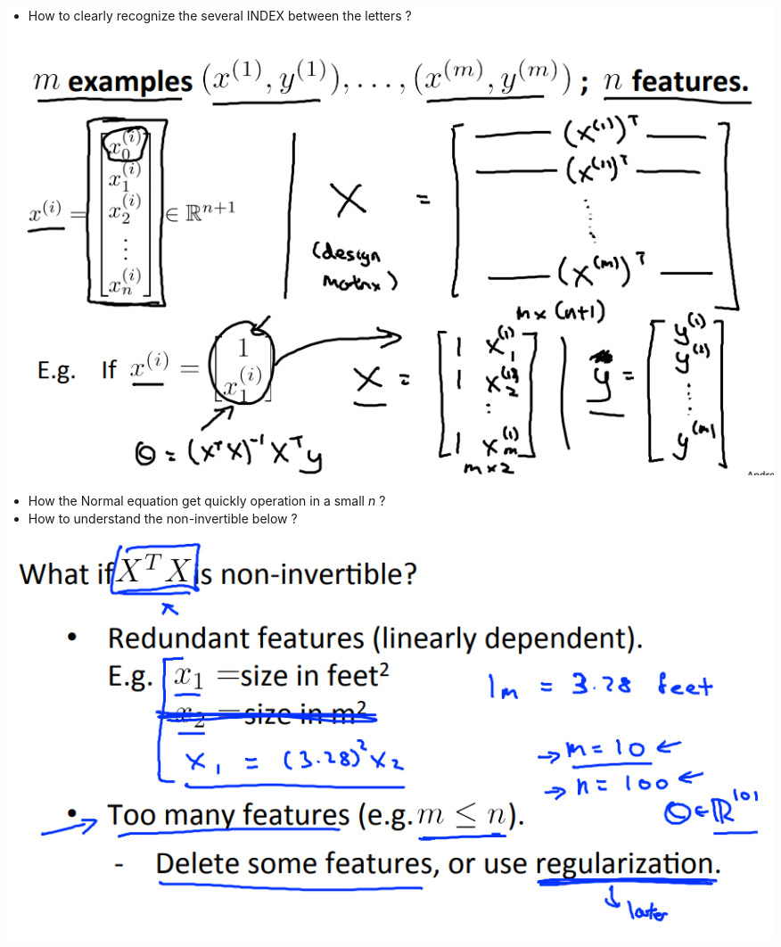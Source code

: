 * How to clearly recognize the several INDEX between the letters ?

![image-20220425225445046](images/02_2_Week_Linear_Regression_with_Multiple_Variables/image-20220425225445046.png)

* How the Normal equation get quickly operation in a small $n$ ? 
* How to understand the non-invertible below ?

![image-20220425230230414](images/02_2_Week_Linear_Regression_with_Multiple_Variables/image-20220425230230414.png)
